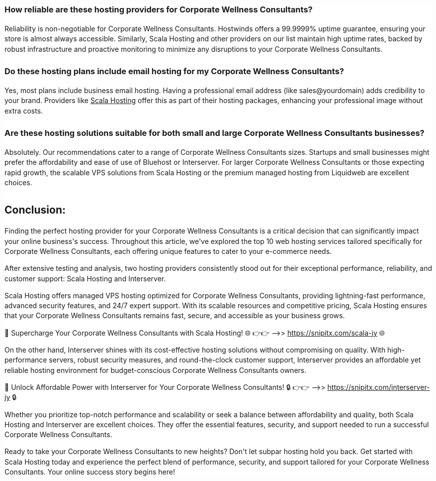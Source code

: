 ### How reliable are these hosting providers for Corporate Wellness Consultants? 
Reliability is non-negotiable for Corporate Wellness Consultants. Hostwinds offers a 99.9999% uptime guarantee, ensuring your store is almost always accessible. Similarly, Scala Hosting and other providers on our list maintain high uptime rates, backed by robust infrastructure and proactive monitoring to minimize any disruptions to your Corporate Wellness Consultants.

### Do these hosting plans include email hosting for my Corporate Wellness Consultants? 
Yes, most plans include business email hosting. Having a professional email address (like sales@yourdomain) adds credibility to your brand. Providers like [Scala Hosting](https://snipitx.com/scala-jy) offer this as part of their hosting packages, enhancing your professional image without extra costs.

### Are these hosting solutions suitable for both small and large Corporate Wellness Consultants businesses? 
Absolutely. Our recommendations cater to a range of Corporate Wellness Consultants sizes. Startups and small businesses might prefer the affordability and ease of use of Bluehost or Interserver. For larger Corporate Wellness Consultants or those expecting rapid growth, the scalable VPS solutions from Scala Hosting or the premium managed hosting from Liquidweb are excellent choices.

## Conclusion:

Finding the perfect hosting provider for your Corporate Wellness Consultants is a critical decision that can significantly impact your online business's success. Throughout this article, we've explored the top 10 web hosting services tailored specifically for Corporate Wellness Consultants, each offering unique features to cater to your e-commerce needs.

After extensive testing and analysis, two hosting providers consistently stood out for their exceptional performance, reliability, and customer support: Scala Hosting and Interserver.

Scala Hosting offers managed VPS hosting optimized for Corporate Wellness Consultants, providing lightning-fast performance, advanced security features, and 24/7 expert support. With its scalable resources and competitive pricing, Scala Hosting ensures that your Corporate Wellness Consultants remains fast, secure, and accessible as your business grows.

🚀 Supercharge Your Corporate Wellness Consultants with Scala Hosting! 🌐
👉👉 -->> https://snipitx.com/scala-jy 🌐

On the other hand, Interserver shines with its cost-effective hosting solutions without compromising on quality. With high-performance servers, robust security measures, and round-the-clock customer support, Interserver provides an affordable yet reliable hosting environment for budget-conscious Corporate Wellness Consultants owners.

💸 Unlock Affordable Power with Interserver for Your Corporate Wellness Consultants! 🔒
👉👉 -->> https://snipitx.com/interserver-jy 🔒

Whether you prioritize top-notch performance and scalability or seek a balance between affordability and quality, both Scala Hosting and Interserver are excellent choices. They offer the essential features, security, and support needed to run a successful Corporate Wellness Consultants.

Ready to take your Corporate Wellness Consultants to new heights? Don't let subpar hosting hold you back. Get started with Scala Hosting today and experience the perfect blend of performance, security, and support tailored for your Corporate Wellness Consultants. Your online success story begins here!
